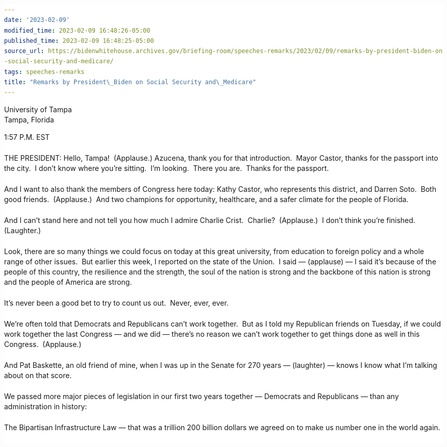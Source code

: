 ```yaml
---
date: '2023-02-09'
modified_time: 2023-02-09 16:48:26-05:00
published_time: 2023-02-09 16:48:25-05:00
source_url: https://bidenwhitehouse.archives.gov/briefing-room/speeches-remarks/2023/02/09/remarks-by-president-biden-on-social-security-and-medicare/
tags: speeches-remarks
title: "Remarks by President\_Biden on Social Security and\_Medicare"
---
```

 
University of Tampa  
Tampa, Florida

1:57 P.M. EST  
   
THE PRESIDENT: Hello, Tampa!  (Applause.) Azucena, thank you for that
introduction.  Mayor Castor, thanks for the passport into the city.  I
don’t know where you’re sitting.  I’m looking.  There you are.  Thanks
for the passport.  
   
And I want to also thank the members of Congress here today: Kathy
Castor, who represents this district, and Darren Soto.  Both good
friends.  (Applause.)  And two champions for opportunity, healthcare,
and a safer climate for the people of Florida.  
   
And I can’t stand here and not tell you how much I admire Charlie
Crist.  Charlie?  (Applause.)  I don’t think you’re finished. 
(Laughter.)    
   
Look, there are so many things we could focus on today at this great
university, from education to foreign policy and a whole range of other
issues.  But earlier this week, I reported on the state of the Union.  I
said — (applause) — I said it’s because of the people of this country,
the resilience and the strength, the soul of the nation is strong and
the backbone of this nation is strong and the people of America are
strong.  
   
It’s never been a good bet to try to count us out.  Never, ever, ever.  
   
We’re often told that Democrats and Republicans can’t work together. 
But as I told my Republican friends on Tuesday, if we could work
together the last Congress — and we did — there’s no reason we can’t
work together to get things done as well in this Congress. 
(Applause.)  
   
And Pat Baskette, an old friend of mine, when I was up in the Senate for
270 years — (laughter) — knows I know what I’m talking about on that
score.  
   
We passed more major pieces of legislation in our first two years
together — Democrats and Republicans — than any administration in
history:  
   
The Bipartisan Infrastructure Law — that was a trillion 200 billion
dollars we agreed on to make us number one in the world again.   
   